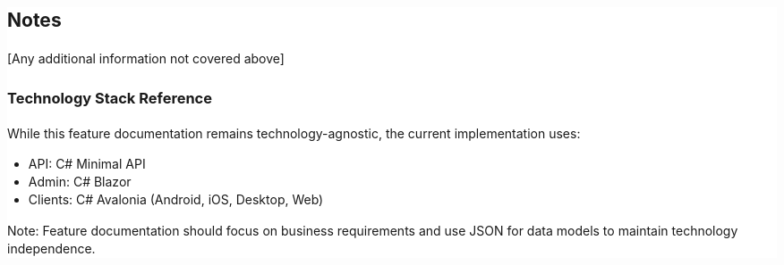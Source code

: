 ## Notes
[Any additional information not covered above]

### Technology Stack Reference
While this feature documentation remains technology-agnostic, the current implementation uses:
- API: C# Minimal API
- Admin: C# Blazor  
- Clients: C# Avalonia (Android, iOS, Desktop, Web)

Note: Feature documentation should focus on business requirements and use JSON for data models to maintain technology independence.